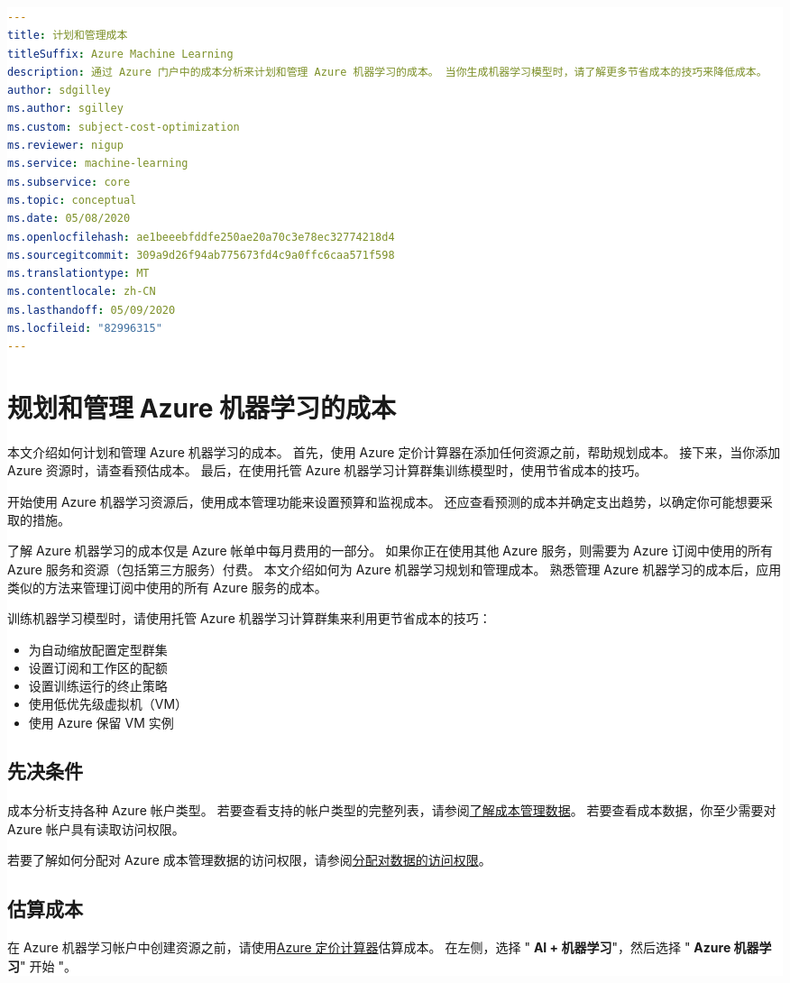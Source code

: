 ```yaml
---
title: 计划和管理成本
titleSuffix: Azure Machine Learning
description: 通过 Azure 门户中的成本分析来计划和管理 Azure 机器学习的成本。 当你生成机器学习模型时，请了解更多节省成本的技巧来降低成本。
author: sdgilley
ms.author: sgilley
ms.custom: subject-cost-optimization
ms.reviewer: nigup
ms.service: machine-learning
ms.subservice: core
ms.topic: conceptual
ms.date: 05/08/2020
ms.openlocfilehash: ae1beeebfddfe250ae20a70c3e78ec32774218d4
ms.sourcegitcommit: 309a9d26f94ab775673fd4c9a0ffc6caa571f598
ms.translationtype: MT
ms.contentlocale: zh-CN
ms.lasthandoff: 05/09/2020
ms.locfileid: "82996315"
---
```

# <a name="plan-and-manage-costs-for-azure-machine-learning"></a>规划和管理 Azure 机器学习的成本

本文介绍如何计划和管理 Azure 机器学习的成本。 首先，使用 Azure 定价计算器在添加任何资源之前，帮助规划成本。 接下来，当你添加 Azure 资源时，请查看预估成本。 最后，在使用托管 Azure 机器学习计算群集训练模型时，使用节省成本的技巧。

开始使用 Azure 机器学习资源后，使用成本管理功能来设置预算和监视成本。 还应查看预测的成本并确定支出趋势，以确定你可能想要采取的措施。

了解 Azure 机器学习的成本仅是 Azure 帐单中每月费用的一部分。 如果你正在使用其他 Azure 服务，则需要为 Azure 订阅中使用的所有 Azure 服务和资源（包括第三方服务）付费。 本文介绍如何为 Azure 机器学习规划和管理成本。 熟悉管理 Azure 机器学习的成本后，应用类似的方法来管理订阅中使用的所有 Azure 服务的成本。

训练机器学习模型时，请使用托管 Azure 机器学习计算群集来利用更节省成本的技巧：

* 为自动缩放配置定型群集
* 设置订阅和工作区的配额
* 设置训练运行的终止策略
* 使用低优先级虚拟机（VM）
* 使用 Azure 保留 VM 实例

## <a name="prerequisites"></a>先决条件

成本分析支持各种 Azure 帐户类型。 若要查看支持的帐户类型的完整列表，请参阅[了解成本管理数据](../cost-management-billing/costs/understand-cost-mgt-data.md)。 若要查看成本数据，你至少需要对 Azure 帐户具有读取访问权限。 

若要了解如何分配对 Azure 成本管理数据的访问权限，请参阅[分配对数据的访问权限](../cost-management-billing/costs/assign-access-acm-data.md)。

## <a name="estimate-costs"></a>估算成本

在 Azure 机器学习帐户中创建资源之前，请使用[Azure 定价计算器](https://azure.microsoft.com/pricing/calculator/)估算成本。 在左侧，选择 " **AI + 机器学习**"，然后选择 " **Azure 机器学习**" 开始 "。  
